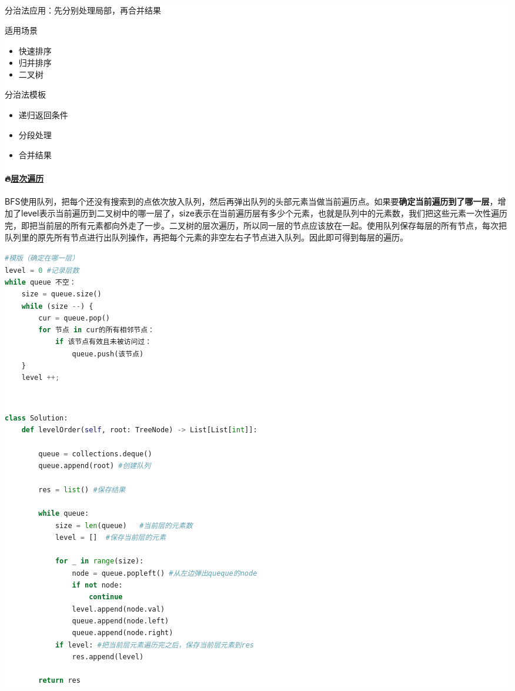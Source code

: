 

分治法应用：先分别处理局部，再合并结果

适用场景

- 快速排序
- 归并排序
- 二叉树

分治法模板

- 递归返回条件

- 分段处理

- 合并结果

  

#### 🔥[层次遍历](https://leetcode-cn.com/problems/binary-tree-level-order-traversal/)

BFS使用队列，把每个还没有搜索到的点依次放入队列，然后再弹出队列的头部元素当做当前遍历点。如果要**确定当前遍历到了哪一层**，增加了level表示当前遍历到二叉树中的哪一层了，size表示在当前遍历层有多少个元素，也就是队列中的元素数，我们把这些元素一次性遍历完，即把当前层的所有元素都向外走了一步。二叉树的层次遍历，所以同一层的节点应该放在一起。使用队列保存每层的所有节点，每次把队列里的原先所有节点进行出队列操作，再把每个元素的非空左右子节点进入队列。因此即可得到每层的遍历。

```python
#模版（确定在哪一层）
level = 0 #记录层数
while queue 不空：
    size = queue.size()
    while (size --) {
        cur = queue.pop()
        for 节点 in cur的所有相邻节点：
            if 该节点有效且未被访问过：
                queue.push(该节点)
    }
    level ++;
```

​    

```python
class Solution:
    def levelOrder(self, root: TreeNode) -> List[List[int]]:
        
        queue = collections.deque()
        queue.append(root) #创建队列

        res = list() #保存结果

        while queue:
            size = len(queue)	#当前层的元素数
            level = []	#保存当前层的元素

            for _ in range(size):
                node = queue.popleft() #从左边弹出queque的node
                if not node:
                    continue
                level.append(node.val)
                queue.append(node.left)
                queue.append(node.right)
            if level: #把当前层元素遍历完之后，保存当前层元素到res
                res.append(level)
    
        return res
```
